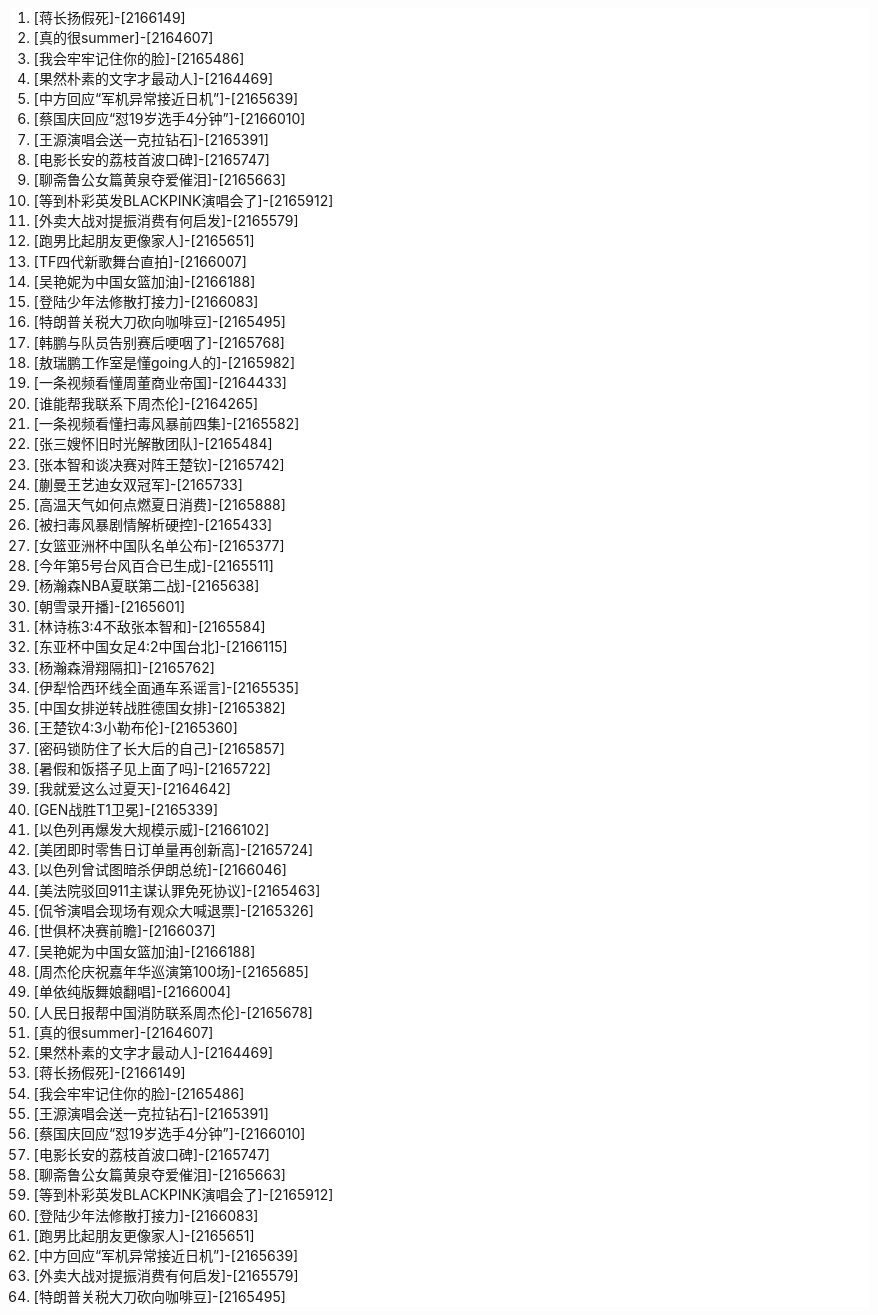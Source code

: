 1. [蒋长扬假死]-[2166149]
1. [真的很summer]-[2164607]
1. [我会牢牢记住你的脸]-[2165486]
1. [果然朴素的文字才最动人]-[2164469]
1. [中方回应“军机异常接近日机”]-[2165639]
1. [蔡国庆回应“怼19岁选手4分钟”]-[2166010]
1. [王源演唱会送一克拉钻石]-[2165391]
1. [电影长安的荔枝首波口碑]-[2165747]
1. [聊斋鲁公女篇黄泉夺爱催泪]-[2165663]
1. [等到朴彩英发BLACKPINK演唱会了]-[2165912]
1. [外卖大战对提振消费有何启发]-[2165579]
1. [跑男比起朋友更像家人]-[2165651]
1. [TF四代新歌舞台直拍]-[2166007]
1. [吴艳妮为中国女篮加油]-[2166188]
1. [登陆少年法修散打接力]-[2166083]
1. [特朗普关税大刀砍向咖啡豆]-[2165495]
1. [韩鹏与队员告别赛后哽咽了]-[2165768]
1. [敖瑞鹏工作室是懂going人的]-[2165982]
1. [一条视频看懂周董商业帝国]-[2164433]
1. [谁能帮我联系下周杰伦]-[2164265]
1. [一条视频看懂扫毒风暴前四集]-[2165582]
1. [张三嫂怀旧时光解散团队]-[2165484]
1. [张本智和谈决赛对阵王楚钦]-[2165742]
1. [蒯曼王艺迪女双冠军]-[2165733]
1. [高温天气如何点燃夏日消费]-[2165888]
1. [被扫毒风暴剧情解析硬控]-[2165433]
1. [女篮亚洲杯中国队名单公布]-[2165377]
1. [今年第5号台风百合已生成]-[2165511]
1. [杨瀚森NBA夏联第二战]-[2165638]
1. [朝雪录开播]-[2165601]
1. [林诗栋3:4不敌张本智和]-[2165584]
1. [东亚杯中国女足4:2中国台北]-[2166115]
1. [杨瀚森滑翔隔扣]-[2165762]
1. [伊犁恰西环线全面通车系谣言]-[2165535]
1. [中国女排逆转战胜德国女排]-[2165382]
1. [王楚钦4:3小勒布伦]-[2165360]
1. [密码锁防住了长大后的自己]-[2165857]
1. [暑假和饭搭子见上面了吗]-[2165722]
1. [我就爱这么过夏天]-[2164642]
1. [GEN战胜T1卫冕]-[2165339]
1. [以色列再爆发大规模示威]-[2166102]
1. [美团即时零售日订单量再创新高]-[2165724]
1. [以色列曾试图暗杀伊朗总统]-[2166046]
1. [美法院驳回911主谋认罪免死协议]-[2165463]
1. [侃爷演唱会现场有观众大喊退票]-[2165326]
1. [世俱杯决赛前瞻]-[2166037]
1. [吴艳妮为中国女篮加油]-[2166188]
1. [周杰伦庆祝嘉年华巡演第100场]-[2165685]
1. [单依纯版舞娘翻唱]-[2166004]
1. [人民日报帮中国消防联系周杰伦]-[2165678]
1. [真的很summer]-[2164607]
1. [果然朴素的文字才最动人]-[2164469]
1. [蒋长扬假死]-[2166149]
1. [我会牢牢记住你的脸]-[2165486]
1. [王源演唱会送一克拉钻石]-[2165391]
1. [蔡国庆回应“怼19岁选手4分钟”]-[2166010]
1. [电影长安的荔枝首波口碑]-[2165747]
1. [聊斋鲁公女篇黄泉夺爱催泪]-[2165663]
1. [等到朴彩英发BLACKPINK演唱会了]-[2165912]
1. [登陆少年法修散打接力]-[2166083]
1. [跑男比起朋友更像家人]-[2165651]
1. [中方回应“军机异常接近日机”]-[2165639]
1. [外卖大战对提振消费有何启发]-[2165579]
1. [特朗普关税大刀砍向咖啡豆]-[2165495]